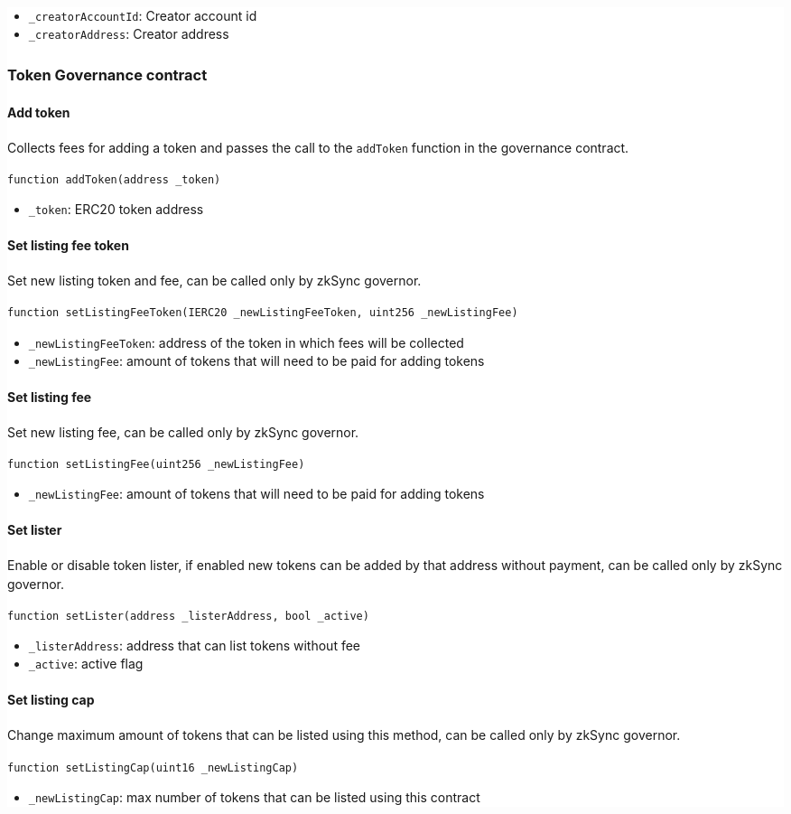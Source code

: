 - `_creatorAccountId`: Creator account id
- `_creatorAddress`: Creator address

### Token Governance contract

#### Add token

Collects fees for adding a token and passes the call to the `addToken` function in the governance contract.

```solidity
function addToken(address _token)
```

- `_token`: ERC20 token address

#### Set listing fee token

Set new listing token and fee, can be called only by zkSync governor.

```solidity
function setListingFeeToken(IERC20 _newListingFeeToken, uint256 _newListingFee)
```

- `_newListingFeeToken`: address of the token in which fees will be collected
- `_newListingFee`: amount of tokens that will need to be paid for adding tokens

#### Set listing fee

Set new listing fee, can be called only by zkSync governor.

```solidity
function setListingFee(uint256 _newListingFee)
```

- `_newListingFee`: amount of tokens that will need to be paid for adding tokens

#### Set lister

Enable or disable token lister, if enabled new tokens can be added by that address without payment, can be called only
by zkSync governor.

```solidity
function setLister(address _listerAddress, bool _active)
```

- `_listerAddress`: address that can list tokens without fee
- `_active`: active flag

#### Set listing cap

Change maximum amount of tokens that can be listed using this method, can be called only by zkSync governor.

```solidity
function setListingCap(uint16 _newListingCap)
```

- `_newListingCap`: max number of tokens that can be listed using this contract
